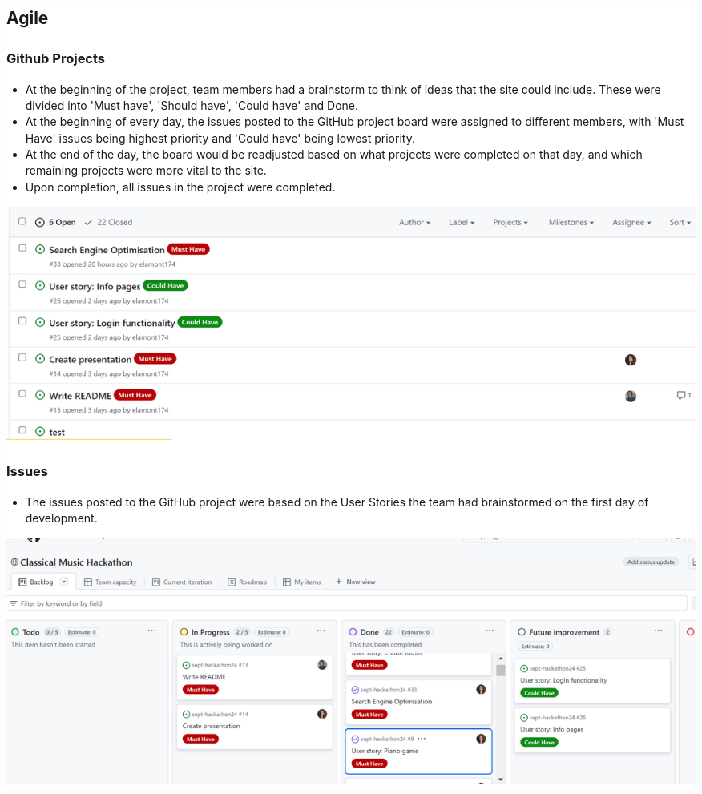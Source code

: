 ## Agile

### Github Projects

- At the beginning of the project, team members had a brainstorm to think of ideas that the site could include. These were divided into 'Must have', 'Should have', 'Could have' and Done.
- At the beginning of every day, the issues posted to the GitHub project board were assigned to different members, with 'Must Have' issues being highest priority and 'Could have' being lowest priority.
- At the end of the day, the board would be readjusted based on what projects were completed on that day, and which remaining projects were more vital to the site.
- Upon completion, all issues in the project were completed.

![Github Project](assets/img/readme_images/project_board.png)

### Issues

- The issues posted to the GitHub project were based on the User Stories the team had brainstormed on the first day of development.

![Project Issues](assets/img/readme_images/project_board2.png)
